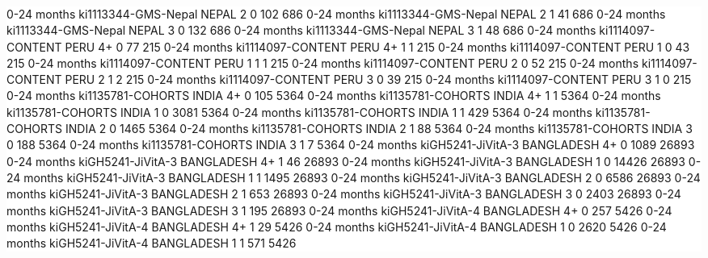 0-24 months   ki1113344-GMS-Nepal        NEPAL                          2               0      102     686
0-24 months   ki1113344-GMS-Nepal        NEPAL                          2               1       41     686
0-24 months   ki1113344-GMS-Nepal        NEPAL                          3               0      132     686
0-24 months   ki1113344-GMS-Nepal        NEPAL                          3               1       48     686
0-24 months   ki1114097-CONTENT          PERU                           4+              0       77     215
0-24 months   ki1114097-CONTENT          PERU                           4+              1        1     215
0-24 months   ki1114097-CONTENT          PERU                           1               0       43     215
0-24 months   ki1114097-CONTENT          PERU                           1               1        1     215
0-24 months   ki1114097-CONTENT          PERU                           2               0       52     215
0-24 months   ki1114097-CONTENT          PERU                           2               1        2     215
0-24 months   ki1114097-CONTENT          PERU                           3               0       39     215
0-24 months   ki1114097-CONTENT          PERU                           3               1        0     215
0-24 months   ki1135781-COHORTS          INDIA                          4+              0      105    5364
0-24 months   ki1135781-COHORTS          INDIA                          4+              1        1    5364
0-24 months   ki1135781-COHORTS          INDIA                          1               0     3081    5364
0-24 months   ki1135781-COHORTS          INDIA                          1               1      429    5364
0-24 months   ki1135781-COHORTS          INDIA                          2               0     1465    5364
0-24 months   ki1135781-COHORTS          INDIA                          2               1       88    5364
0-24 months   ki1135781-COHORTS          INDIA                          3               0      188    5364
0-24 months   ki1135781-COHORTS          INDIA                          3               1        7    5364
0-24 months   kiGH5241-JiVitA-3          BANGLADESH                     4+              0     1089   26893
0-24 months   kiGH5241-JiVitA-3          BANGLADESH                     4+              1       46   26893
0-24 months   kiGH5241-JiVitA-3          BANGLADESH                     1               0    14426   26893
0-24 months   kiGH5241-JiVitA-3          BANGLADESH                     1               1     1495   26893
0-24 months   kiGH5241-JiVitA-3          BANGLADESH                     2               0     6586   26893
0-24 months   kiGH5241-JiVitA-3          BANGLADESH                     2               1      653   26893
0-24 months   kiGH5241-JiVitA-3          BANGLADESH                     3               0     2403   26893
0-24 months   kiGH5241-JiVitA-3          BANGLADESH                     3               1      195   26893
0-24 months   kiGH5241-JiVitA-4          BANGLADESH                     4+              0      257    5426
0-24 months   kiGH5241-JiVitA-4          BANGLADESH                     4+              1       29    5426
0-24 months   kiGH5241-JiVitA-4          BANGLADESH                     1               0     2620    5426
0-24 months   kiGH5241-JiVitA-4          BANGLADESH                     1               1      571    5426
